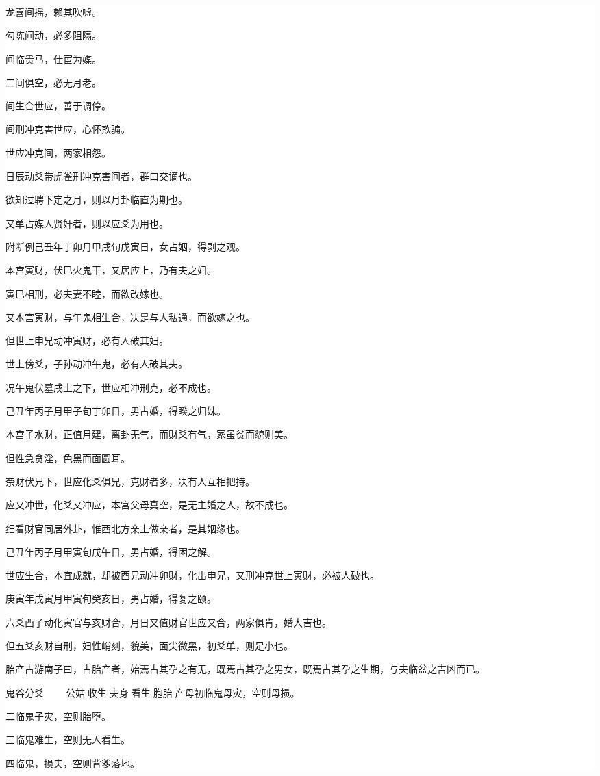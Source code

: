 龙喜间摇，赖其吹嘘。

勾陈间动，必多阻隔。

间临贵马，仕宦为媒。

二间俱空，必无月老。

间生合世应，善于调停。

间刑冲克害世应，心怀欺骗。

世应冲克间，两家相怨。

日辰动爻带虎雀刑冲克害间者，群口交谪也。

欲知过聘下定之月，则以月卦临直为期也。

又单占媒人贤奸者，则以应爻为用也。

附断例己丑年丁卯月甲戌旬戊寅日，女占姻，得剥之观。

本宫寅财，伏巳火鬼干，又居应上，乃有夫之妇。

寅巳相刑，必夫妻不睦，而欲改嫁也。

又本宫寅财，与午鬼相生合，决是与人私通，而欲嫁之也。

但世上申兄动冲寅财，必有人破其妇。

世上傍爻，子孙动冲午鬼，必有人破其夫。

况午鬼伏墓戌土之下，世应相冲刑克，必不成也。

己丑年丙子月甲子旬丁卯日，男占婚，得睽之归妹。

本宫子水财，正值月建，离卦无气，而财爻有气，家虽贫而貌则美。

但性急贪淫，色黑而面圆耳。

奈财伏兄下，世应化爻俱兄，克财者多，决有人互相把持。

应又冲世，化爻又冲应，本宫父母真空，是无主婚之人，故不成也。

细看财官同居外卦，惟西北方亲上做亲者，是其姻缘也。

己丑年丙子月甲寅旬戊午日，男占婚，得困之解。

世应生合，本宜成就，却被酉兄动冲卯财，化出申兄，又刑冲克世上寅财，必被人破也。

庚寅年戊寅月甲寅旬癸亥日，男占婚，得复之颐。

六爻酉子动化寅官与亥财合，月日又值财官世应又合，两家俱肯，婚大吉也。

但五爻亥财自刑，妇性峭刻，貌美，面尖微黑，初爻单，则足小也。

胎产占游南子曰，占胎产者，始焉占其孕之有无，既焉占其孕之男女，既焉占其孕之生期，与夫临盆之吉凶而已。

鬼谷分爻　 　公姑 收生 夫身 看生 胞胎 产母初临鬼母灾，空则母损。

二临鬼子灾，空则胎堕。

三临鬼难生，空则无人看生。

四临鬼，损夫，空则背爹落地。
